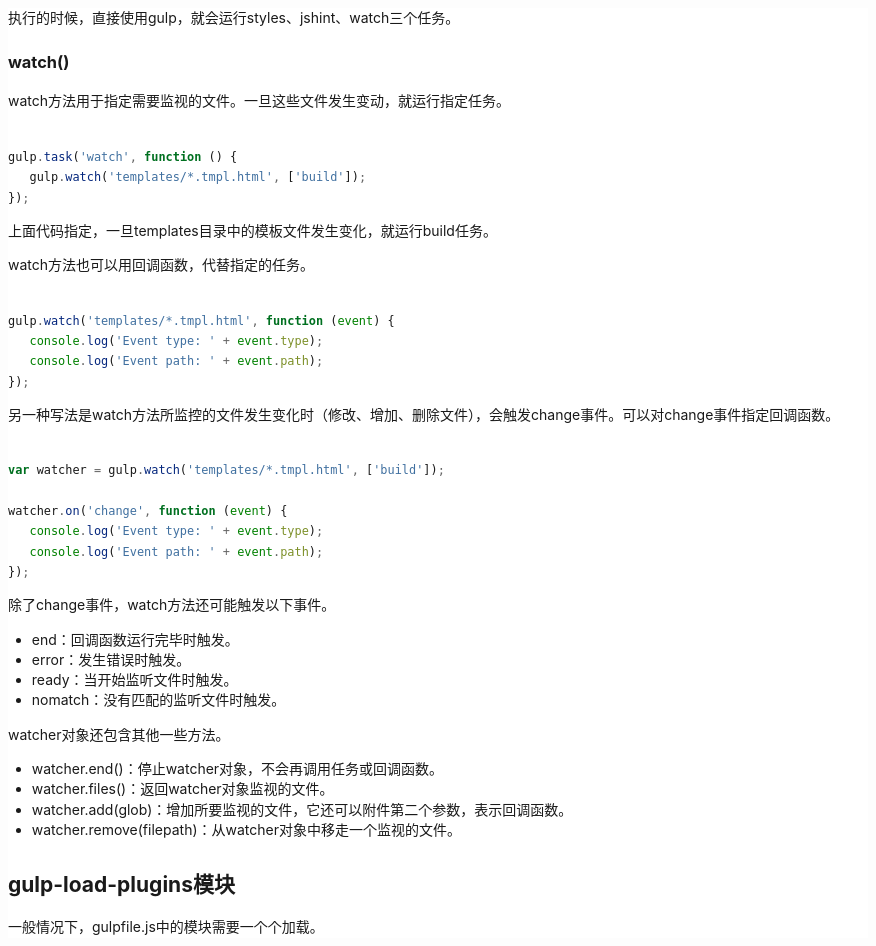 执行的时候，直接使用gulp，就会运行styles、jshint、watch三个任务。

### watch()

watch方法用于指定需要监视的文件。一旦这些文件发生变动，就运行指定任务。

```javascript

gulp.task('watch', function () {
   gulp.watch('templates/*.tmpl.html', ['build']);
});

```

上面代码指定，一旦templates目录中的模板文件发生变化，就运行build任务。

watch方法也可以用回调函数，代替指定的任务。

```javascript

gulp.watch('templates/*.tmpl.html', function (event) {
   console.log('Event type: ' + event.type);
   console.log('Event path: ' + event.path);
});

```

另一种写法是watch方法所监控的文件发生变化时（修改、增加、删除文件），会触发change事件。可以对change事件指定回调函数。

```javascript

var watcher = gulp.watch('templates/*.tmpl.html', ['build']);

watcher.on('change', function (event) {
   console.log('Event type: ' + event.type);
   console.log('Event path: ' + event.path);
});

```

除了change事件，watch方法还可能触发以下事件。

- end：回调函数运行完毕时触发。
- error：发生错误时触发。
- ready：当开始监听文件时触发。
- nomatch：没有匹配的监听文件时触发。

watcher对象还包含其他一些方法。

- watcher.end()：停止watcher对象，不会再调用任务或回调函数。
- watcher.files()：返回watcher对象监视的文件。
- watcher.add(glob)：增加所要监视的文件，它还可以附件第二个参数，表示回调函数。
- watcher.remove(filepath)：从watcher对象中移走一个监视的文件。

## gulp-load-plugins模块

一般情况下，gulpfile.js中的模块需要一个个加载。
